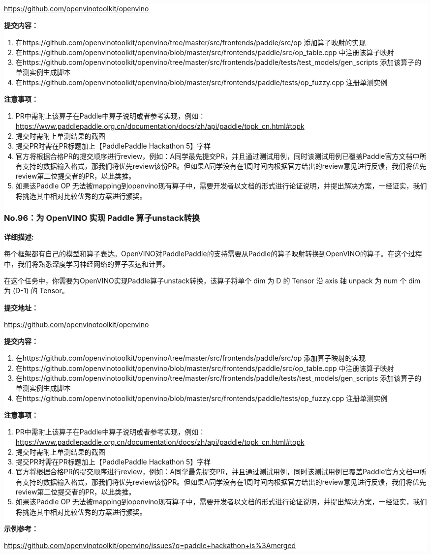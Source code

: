 https://github.com/openvinotoolkit/openvino

**提交内容：**

1. 在https://github.com/openvinotoolkit/openvino/tree/master/src/frontends/paddle/src/op 添加算子映射的实现
2. 在https://github.com/openvinotoolkit/openvino/blob/master/src/frontends/paddle/src/op_table.cpp 中注册该算子映射
3. 在https://github.com/openvinotoolkit/openvino/tree/master/src/frontends/paddle/tests/test_models/gen_scripts 添加该算子的单测实例生成脚本
4. 在https://github.com/openvinotoolkit/openvino/blob/master/src/frontends/paddle/tests/op_fuzzy.cpp 注册单测实例

**注意事项：**

1. PR中需附上该算子在Paddle中算子说明或者参考实现，例如：https://www.paddlepaddle.org.cn/documentation/docs/zh/api/paddle/topk_cn.html#topk
2. 提交时需附上单测结果的截图
3. 提交PR时需在PR标题加上【PaddlePaddle Hackathon 5】字样
4. 官方将根据合格PR的提交顺序进行review，例如：A同学最先提交PR，并且通过测试用例，同时该测试用例已覆盖Paddle官方文档中所有支持的数据输入格式，那我们将优先review该份PR。但如果A同学没有在1周时间内根据官方给出的review意见进行反馈，我们将优先review第二位提交者的PR，以此类推。
5. 如果该Paddle OP 无法被mapping到openvino现有算子中，需要开发者以文档的形式进行论证说明，并提出解决方案，一经证实，我们将挑选其中相对比较优秀的方案进行颁奖。

### No.96：为 OpenVINO 实现 Paddle 算子unstack转换

**详细描述:**

每个框架都有自己的模型和算子表达。OpenVINO对PaddlePaddle的支持需要从Paddle的算子映射转换到OpenVINO的算子。在这个过程中，我们将熟悉深度学习神经网络的算子表达和计算。

在这个任务中，你需要为OpenVINO实现Paddle算子unstack转换，该算子将单个 dim 为 D 的 Tensor 沿 axis 轴 unpack 为 num 个 dim 为 (D-1) 的 Tensor。

**提交地址：**

https://github.com/openvinotoolkit/openvino

**提交内容：**

1. 在https://github.com/openvinotoolkit/openvino/tree/master/src/frontends/paddle/src/op 添加算子映射的实现
2. 在https://github.com/openvinotoolkit/openvino/blob/master/src/frontends/paddle/src/op_table.cpp 中注册该算子映射
3. 在https://github.com/openvinotoolkit/openvino/tree/master/src/frontends/paddle/tests/test_models/gen_scripts 添加该算子的单测实例生成脚本
4. 在https://github.com/openvinotoolkit/openvino/blob/master/src/frontends/paddle/tests/op_fuzzy.cpp 注册单测实例

**注意事项：**

1. PR中需附上该算子在Paddle中算子说明或者参考实现，例如：https://www.paddlepaddle.org.cn/documentation/docs/zh/api/paddle/topk_cn.html#topk
2. 提交时需附上单测结果的截图
3. 提交PR时需在PR标题加上【PaddlePaddle Hackathon 5】字样
4. 官方将根据合格PR的提交顺序进行review，例如：A同学最先提交PR，并且通过测试用例，同时该测试用例已覆盖Paddle官方文档中所有支持的数据输入格式，那我们将优先review该份PR。但如果A同学没有在1周时间内根据官方给出的review意见进行反馈，我们将优先review第二位提交者的PR，以此类推。
5. 如果该Paddle OP 无法被mapping到openvino现有算子中，需要开发者以文档的形式进行论证说明，并提出解决方案，一经证实，我们将挑选其中相对比较优秀的方案进行颁奖。

**示例参考：**

https://github.com/openvinotoolkit/openvino/issues?q=paddle+hackathon+is%3Amerged
